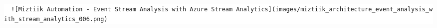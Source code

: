       ![Miztiik Automation - Event Stream Analysis with Azure Stream Analytics](images/miztiik_architecture_event_analysis_with_stream_analytics_006.png)
